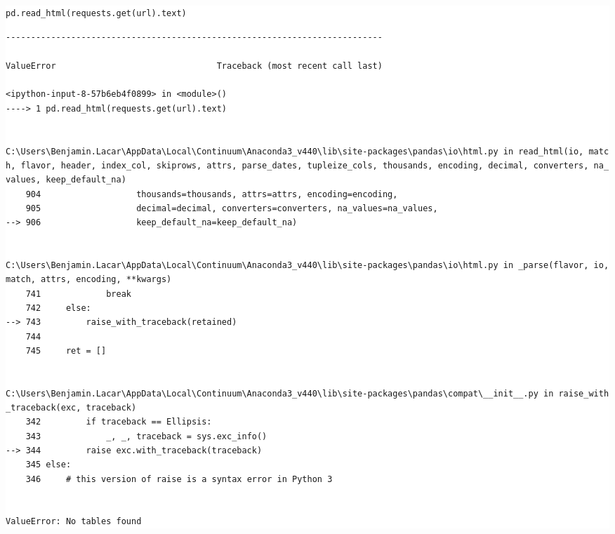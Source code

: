 
```python
pd.read_html(requests.get(url).text)
```


    ---------------------------------------------------------------------------

    ValueError                                Traceback (most recent call last)

    <ipython-input-8-57b6eb4f0899> in <module>()
    ----> 1 pd.read_html(requests.get(url).text)
    

    C:\Users\Benjamin.Lacar\AppData\Local\Continuum\Anaconda3_v440\lib\site-packages\pandas\io\html.py in read_html(io, match, flavor, header, index_col, skiprows, attrs, parse_dates, tupleize_cols, thousands, encoding, decimal, converters, na_values, keep_default_na)
        904                   thousands=thousands, attrs=attrs, encoding=encoding,
        905                   decimal=decimal, converters=converters, na_values=na_values,
    --> 906                   keep_default_na=keep_default_na)
    

    C:\Users\Benjamin.Lacar\AppData\Local\Continuum\Anaconda3_v440\lib\site-packages\pandas\io\html.py in _parse(flavor, io, match, attrs, encoding, **kwargs)
        741             break
        742     else:
    --> 743         raise_with_traceback(retained)
        744 
        745     ret = []


    C:\Users\Benjamin.Lacar\AppData\Local\Continuum\Anaconda3_v440\lib\site-packages\pandas\compat\__init__.py in raise_with_traceback(exc, traceback)
        342         if traceback == Ellipsis:
        343             _, _, traceback = sys.exc_info()
    --> 344         raise exc.with_traceback(traceback)
        345 else:
        346     # this version of raise is a syntax error in Python 3


    ValueError: No tables found

